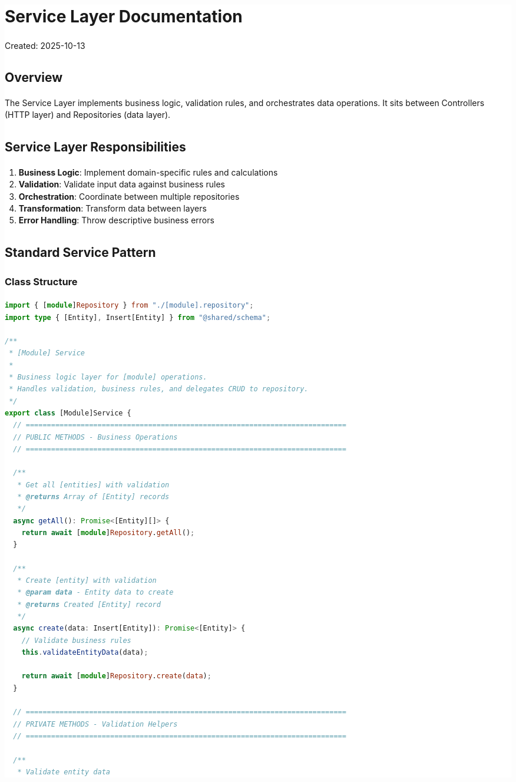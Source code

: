# Service Layer Documentation

Created: 2025-10-13

## Overview

The Service Layer implements business logic, validation rules, and orchestrates data operations. It sits between Controllers (HTTP layer) and Repositories (data layer).

## Service Layer Responsibilities

1. **Business Logic**: Implement domain-specific rules and calculations
2. **Validation**: Validate input data against business rules
3. **Orchestration**: Coordinate between multiple repositories
4. **Transformation**: Transform data between layers
5. **Error Handling**: Throw descriptive business errors

## Standard Service Pattern

### Class Structure

```typescript
import { [module]Repository } from "./[module].repository";
import type { [Entity], Insert[Entity] } from "@shared/schema";

/**
 * [Module] Service
 *
 * Business logic layer for [module] operations.
 * Handles validation, business rules, and delegates CRUD to repository.
 */
export class [Module]Service {
  // ============================================================================
  // PUBLIC METHODS - Business Operations
  // ============================================================================

  /**
   * Get all [entities] with validation
   * @returns Array of [Entity] records
   */
  async getAll(): Promise<[Entity][]> {
    return await [module]Repository.getAll();
  }

  /**
   * Create [entity] with validation
   * @param data - Entity data to create
   * @returns Created [Entity] record
   */
  async create(data: Insert[Entity]): Promise<[Entity]> {
    // Validate business rules
    this.validateEntityData(data);

    return await [module]Repository.create(data);
  }

  // ============================================================================
  // PRIVATE METHODS - Validation Helpers
  // ============================================================================

  /**
   * Validate entity data
```